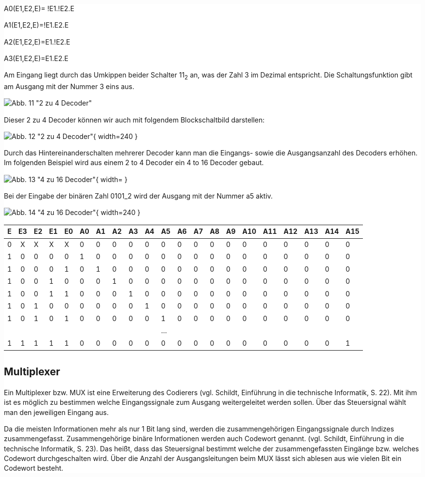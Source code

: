 A0(E1,E2,E)= !E1.!E2.E

A1(E1,E2,E)=!E1.E2.E

A2(E1,E2,E)=E1.!E2.E

A3(E1,E2,E)=E1.E2.E

Am Eingang liegt durch das Umkippen beider Schalter 11<sub>2</sub> an, was der Zahl 3 im Dezimal entspricht. Die Schaltungsfunktion gibt am Ausgang mit der Nummer 3 eins aus.

![Abb. 11 "2 zu 4 Decoder"](assets/img/blog/tgi/Abb.11-2to4decoder.png)

Dieser 2 zu 4 Decoder können wir auch mit folgendem Blockschaltbild darstellen:

![Abb. 12 "2 zu 4 Decoder"](assets/img/blog/tgi/Abb.12-2to4decoder-gatter.png){ width=240 }

Durch das Hintereinanderschalten mehrerer Decoder kann man die Eingangs- sowie die Ausgangsanzahl des Decoders erhöhen. Im folgenden Beispiel wird aus einem 2 to 4 Decoder ein 4 to 16 Decoder gebaut.

![Abb. 13 "4 zu 16 Decoder"](assets/img/blog/tgi/Abb.13-4to16Decoder.png){ width= }

Bei der Eingabe der binären Zahl 0101_2 wird der Ausgang mit der Nummer a5 aktiv. 

![Abb. 14 "4 zu 16 Decoder"](assets/img/blog/tgi/Abb.14-4to16Decoder-gatter.png){ width=240 }

| E | E3 | E2 | E1 | E0 | A0 | A1 | A2 | A3 | A4  | A5 | A6 | A7 | A8 | A9 | A10 | A11 |A12 | A13 | A14 |A15 |
|---|:-:|---|---|---|---|---|---|---|---|---|---|---|---|---|---|---|---|---|---|---|
| 0 | X | X | X | X | 0 | 0 | 0 | 0 | 0 | 0 | 0 |0  | 0 | 0 | 0 | 0 | 0 | 0 | 0 | 0 |
| 1 | 0 | 0 | 0 | 0 | 1 | 0 | 0 | 0 | 0 | 0 | 0 |0  | 0 | 0 | 0 | 0 | 0 | 0 | 0 | 0 |
| 1 | 0 | 0 | 0 | 1 | 0 | 1 | 0 | 0 | 0 | 0 | 0 |0  | 0 | 0 | 0 | 0 | 0 | 0 | 0 | 0 |
| 1 | 0 | 0 | 1 | 0 | 0 | 0 | 1 | 0 | 0 | 0 | 0 | 0 | 0 | 0 | 0 | 0 | 0 | 0 | 0 | 0 |
| 1 | 0 | 0 | 1 | 1 | 0 | 0 | 0 | 1 | 0 | 0 | 0 | 0| 0 | 0 | 0 | 0 | 0 | 0 | 0 | 0 |
| 1 | 0 | 1 | 0 | 0 | 0 | 0 | 0 | 0 | 1 | 0 | 0 | 0 | 0 | 0 | 0 | 0 | 0 | 0 | 0 | 0 |
| 1 | 0 | 1 | 0 | 1 | 0 | 0 | 0 | 0 | 0 | 1 | 0 | 0 | 0 | 0| 0 | 0 | 0 | 0 | 0 | 0 |
|  |  |  |  |  |  |  |  |  |  | … |  |  |  |  |  |  |  |  |  |  |
| 1 | 1 | 1 | 1 | 1 | 0 | 0 | 0 | 0 | 0 | 0 | 0 | 0 | 0  | 0 |0  | 0 | 0 | 0 |0  | 1 |

## Multiplexer

Ein Multiplexer bzw. MUX ist eine Erweiterung des Codierers (vgl. Schildt, Einführung in die technische Informatik, S. 22). Mit ihm ist es möglich zu bestimmen welche Eingangssignale zum Ausgang weitergeleitet werden sollen. Über das Steuersignal wählt man den jeweiligen Eingang aus. 

Da die meisten Informationen mehr als nur 1 Bit lang sind, werden die zusammengehörigen Eingangssignale durch Indizes zusammengefasst. Zusammengehörige binäre Informationen werden auch Codewort genannt. (vgl. Schildt, Einführung in die technische Informatik, S. 23). Das heißt, dass das Steuersignal bestimmt welche der zusammengefassten Eingänge bzw. welches Codewort durchgeschalten wird. Über die Anzahl der Ausgangsleitungen beim MUX lässt sich ablesen aus wie vielen Bit ein Codewort besteht.
